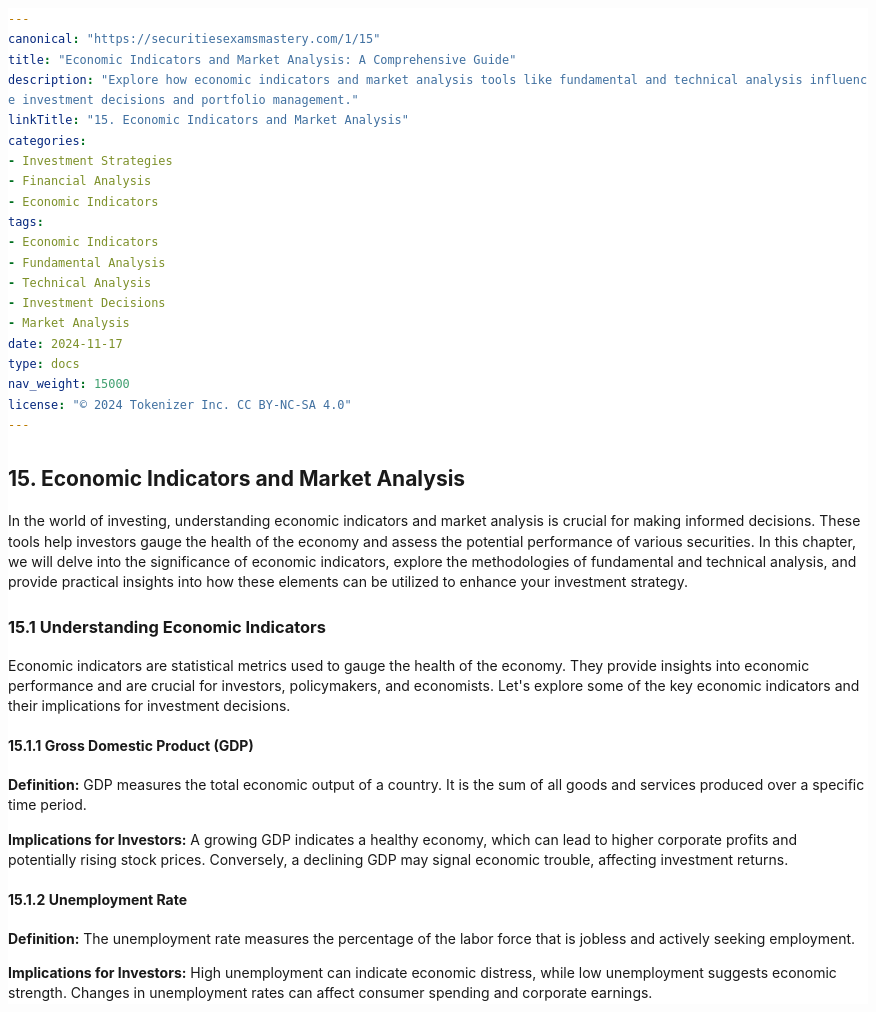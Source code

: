```yaml
---
canonical: "https://securitiesexamsmastery.com/1/15"
title: "Economic Indicators and Market Analysis: A Comprehensive Guide"
description: "Explore how economic indicators and market analysis tools like fundamental and technical analysis influence investment decisions and portfolio management."
linkTitle: "15. Economic Indicators and Market Analysis"
categories:
- Investment Strategies
- Financial Analysis
- Economic Indicators
tags:
- Economic Indicators
- Fundamental Analysis
- Technical Analysis
- Investment Decisions
- Market Analysis
date: 2024-11-17
type: docs
nav_weight: 15000
license: "© 2024 Tokenizer Inc. CC BY-NC-SA 4.0"
---
```


## 15. Economic Indicators and Market Analysis

In the world of investing, understanding economic indicators and market analysis is crucial for making informed decisions. These tools help investors gauge the health of the economy and assess the potential performance of various securities. In this chapter, we will delve into the significance of economic indicators, explore the methodologies of fundamental and technical analysis, and provide practical insights into how these elements can be utilized to enhance your investment strategy.

### 15.1 Understanding Economic Indicators

Economic indicators are statistical metrics used to gauge the health of the economy. They provide insights into economic performance and are crucial for investors, policymakers, and economists. Let's explore some of the key economic indicators and their implications for investment decisions.

#### 15.1.1 Gross Domestic Product (GDP)

**Definition:** GDP measures the total economic output of a country. It is the sum of all goods and services produced over a specific time period.

**Implications for Investors:** A growing GDP indicates a healthy economy, which can lead to higher corporate profits and potentially rising stock prices. Conversely, a declining GDP may signal economic trouble, affecting investment returns.

#### 15.1.2 Unemployment Rate

**Definition:** The unemployment rate measures the percentage of the labor force that is jobless and actively seeking employment.

**Implications for Investors:** High unemployment can indicate economic distress, while low unemployment suggests economic strength. Changes in unemployment rates can affect consumer spending and corporate earnings.
